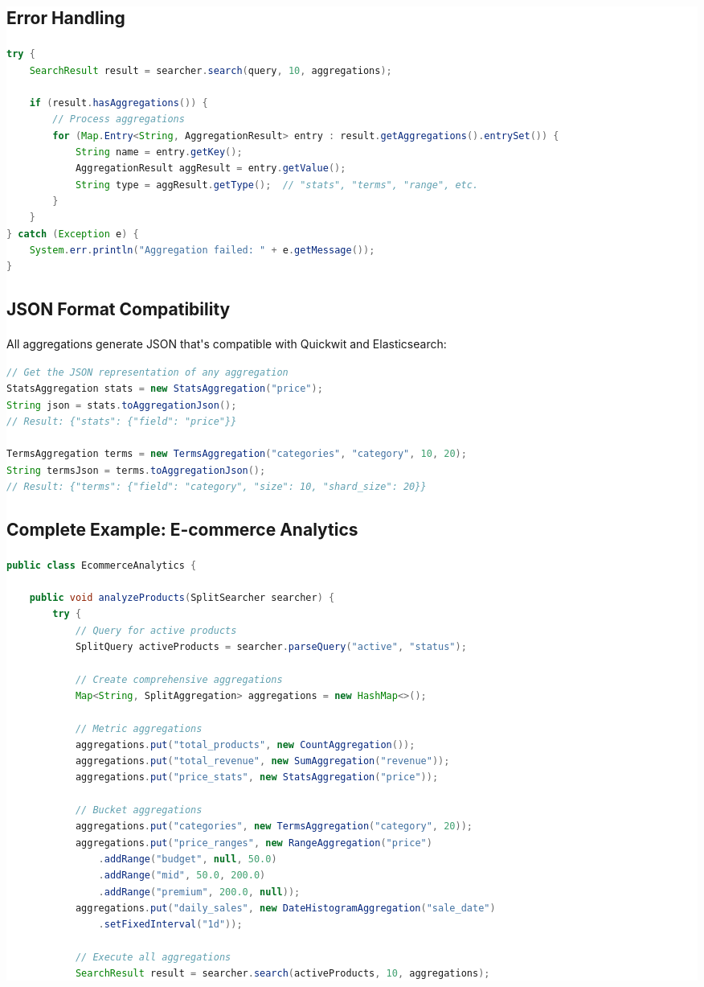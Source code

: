## Error Handling

```java
try {
    SearchResult result = searcher.search(query, 10, aggregations);

    if (result.hasAggregations()) {
        // Process aggregations
        for (Map.Entry<String, AggregationResult> entry : result.getAggregations().entrySet()) {
            String name = entry.getKey();
            AggregationResult aggResult = entry.getValue();
            String type = aggResult.getType();  // "stats", "terms", "range", etc.
        }
    }
} catch (Exception e) {
    System.err.println("Aggregation failed: " + e.getMessage());
}
```

## JSON Format Compatibility

All aggregations generate JSON that's compatible with Quickwit and Elasticsearch:

```java
// Get the JSON representation of any aggregation
StatsAggregation stats = new StatsAggregation("price");
String json = stats.toAggregationJson();
// Result: {"stats": {"field": "price"}}

TermsAggregation terms = new TermsAggregation("categories", "category", 10, 20);
String termsJson = terms.toAggregationJson();
// Result: {"terms": {"field": "category", "size": 10, "shard_size": 20}}
```

## Complete Example: E-commerce Analytics

```java
public class EcommerceAnalytics {

    public void analyzeProducts(SplitSearcher searcher) {
        try {
            // Query for active products
            SplitQuery activeProducts = searcher.parseQuery("active", "status");

            // Create comprehensive aggregations
            Map<String, SplitAggregation> aggregations = new HashMap<>();

            // Metric aggregations
            aggregations.put("total_products", new CountAggregation());
            aggregations.put("total_revenue", new SumAggregation("revenue"));
            aggregations.put("price_stats", new StatsAggregation("price"));

            // Bucket aggregations
            aggregations.put("categories", new TermsAggregation("category", 20));
            aggregations.put("price_ranges", new RangeAggregation("price")
                .addRange("budget", null, 50.0)
                .addRange("mid", 50.0, 200.0)
                .addRange("premium", 200.0, null));
            aggregations.put("daily_sales", new DateHistogramAggregation("sale_date")
                .setFixedInterval("1d"));

            // Execute all aggregations
            SearchResult result = searcher.search(activeProducts, 10, aggregations);

```